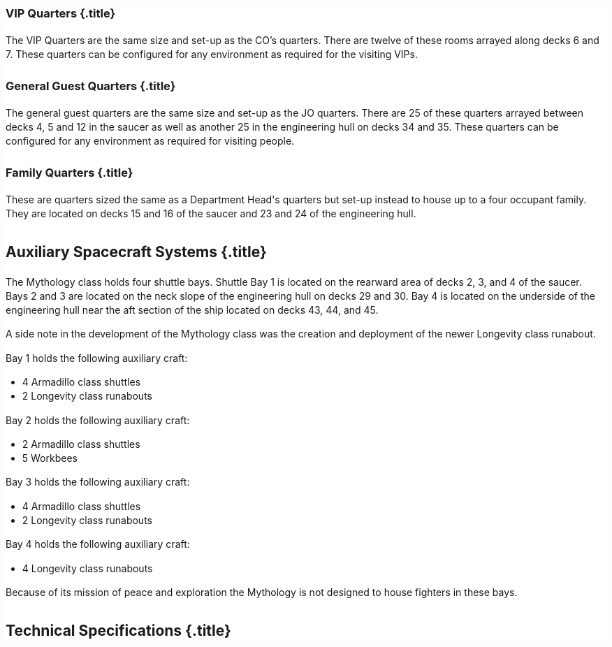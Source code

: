 ### VIP Quarters {.title}

The VIP Quarters are the same size and set-up as the CO’s quarters.
There are twelve of these rooms arrayed along decks 6 and 7. These
quarters can be configured for any environment as required for the
visiting VIPs.

### General Guest Quarters {.title}

The general guest quarters are the same size and set-up as the JO
quarters. There are 25 of these quarters arrayed between decks 4, 5 and
12 in the saucer as well as another 25 in the engineering hull on decks
34 and 35. These quarters can be configured for any environment as
required for visiting people.

### Family Quarters {.title}

These are quarters sized the same as a Department Head's quarters but
set-up instead to house up to a four occupant family. They are located
on decks 15 and 16 of the saucer and 23 and 24 of the engineering hull.

Auxiliary Spacecraft Systems {.title}
----------------------------

The Mythology class holds four shuttle bays. Shuttle Bay 1 is located on
the rearward area of decks 2, 3, and 4 of the saucer. Bays 2 and 3 are
located on the neck slope of the engineering hull on decks 29 and 30.
Bay 4 is located on the underside of the engineering hull near the aft
section of the ship located on decks 43, 44, and 45.

A side note in the development of the Mythology class was the creation
and deployment of the newer Longevity class runabout.

Bay 1 holds the following auxiliary craft:

-   4 Armadillo class shuttles
-   2 Longevity class runabouts

Bay 2 holds the following auxiliary craft:

-   2 Armadillo class shuttles
-   5 Workbees

Bay 3 holds the following auxiliary craft:

-   4 Armadillo class shuttles
-   2 Longevity class runabouts

Bay 4 holds the following auxiliary craft:

-   4 Longevity class runabouts

Because of its mission of peace and exploration the Mythology is not
designed to house fighters in these bays.

Technical Specifications {.title}
------------------------
